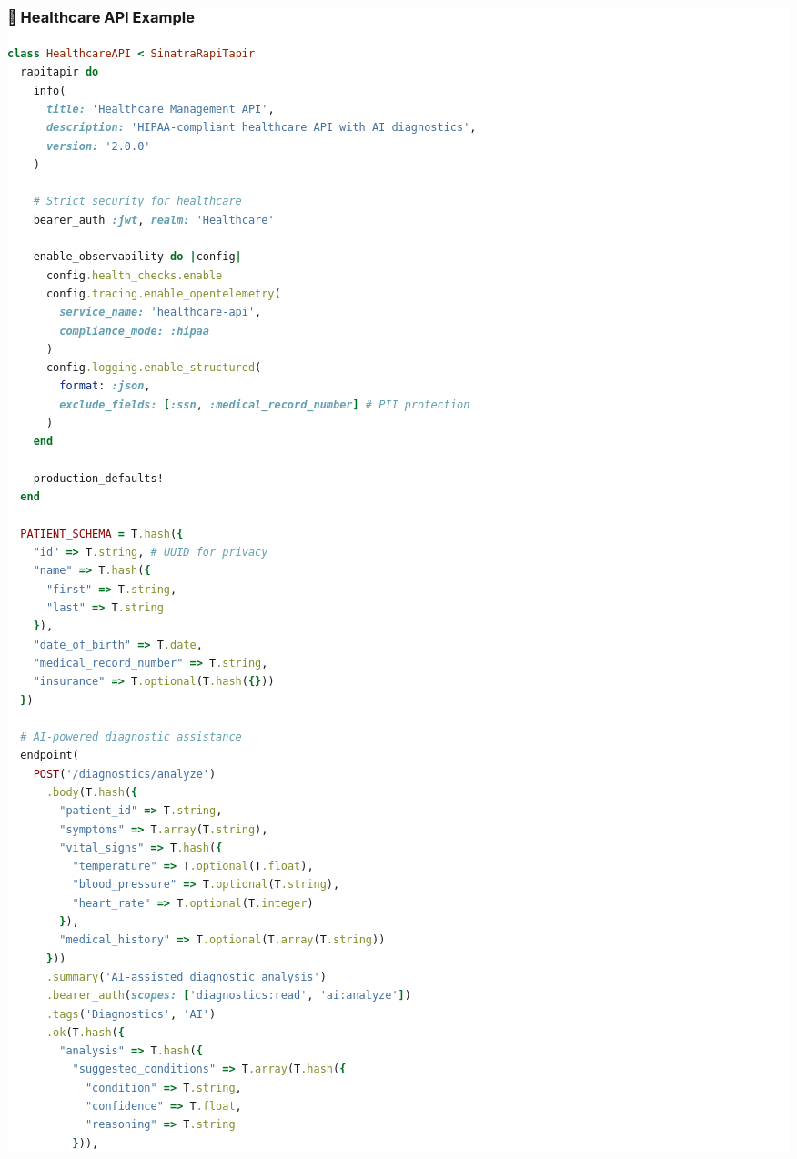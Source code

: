 ### 🏥 Healthcare API Example

```ruby
class HealthcareAPI < SinatraRapiTapir
  rapitapir do
    info(
      title: 'Healthcare Management API',
      description: 'HIPAA-compliant healthcare API with AI diagnostics',
      version: '2.0.0'
    )
    
    # Strict security for healthcare
    bearer_auth :jwt, realm: 'Healthcare'
    
    enable_observability do |config|
      config.health_checks.enable
      config.tracing.enable_opentelemetry(
        service_name: 'healthcare-api',
        compliance_mode: :hipaa
      )
      config.logging.enable_structured(
        format: :json,
        exclude_fields: [:ssn, :medical_record_number] # PII protection
      )
    end
    
    production_defaults!
  end

  PATIENT_SCHEMA = T.hash({
    "id" => T.string, # UUID for privacy
    "name" => T.hash({
      "first" => T.string,
      "last" => T.string
    }),
    "date_of_birth" => T.date,
    "medical_record_number" => T.string,
    "insurance" => T.optional(T.hash({}))
  })

  # AI-powered diagnostic assistance
  endpoint(
    POST('/diagnostics/analyze')
      .body(T.hash({
        "patient_id" => T.string,
        "symptoms" => T.array(T.string),
        "vital_signs" => T.hash({
          "temperature" => T.optional(T.float),
          "blood_pressure" => T.optional(T.string),
          "heart_rate" => T.optional(T.integer)
        }),
        "medical_history" => T.optional(T.array(T.string))
      }))
      .summary('AI-assisted diagnostic analysis')
      .bearer_auth(scopes: ['diagnostics:read', 'ai:analyze'])
      .tags('Diagnostics', 'AI')
      .ok(T.hash({
        "analysis" => T.hash({
          "suggested_conditions" => T.array(T.hash({
            "condition" => T.string,
            "confidence" => T.float,
            "reasoning" => T.string
          })),
```